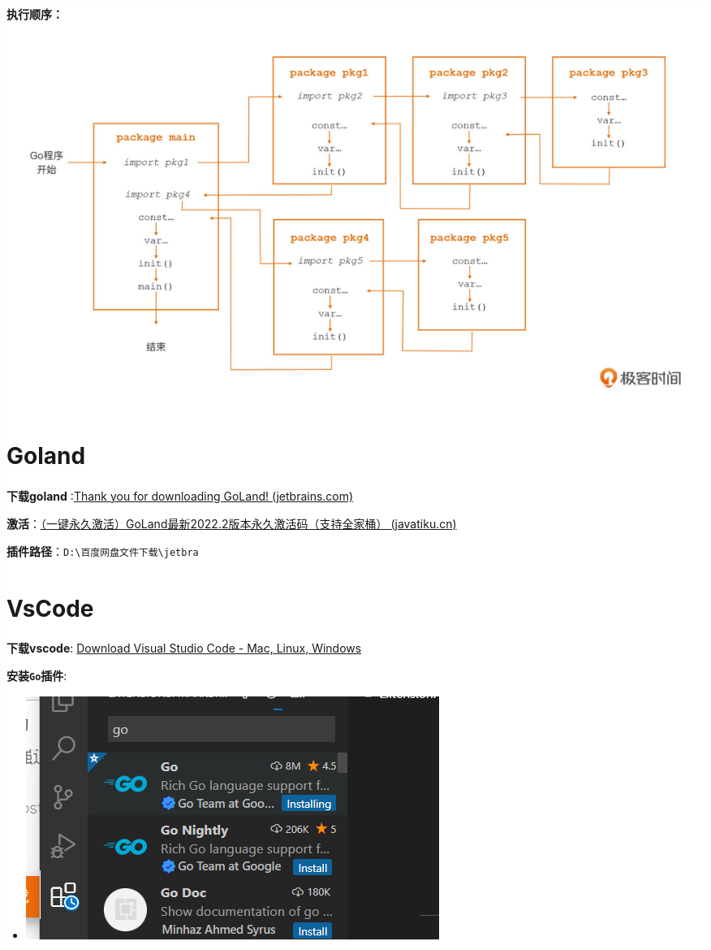 **执行顺序：**![img](%E8%BD%AF%E4%BB%B6%E4%B8%8B%E8%BD%BD%E7%AC%94%E8%AE%B0/e4ddb702876f4f2a0880e4353a390d0b.jpg)

# Goland

**下载goland** :[Thank you for downloading GoLand! (jetbrains.com)](https://www.jetbrains.com/go/download/download-thanks.html?platform=windows)

**激活**：[（一键永久激活）GoLand最新2022.2版本永久激活码（支持全家桶） (javatiku.cn)](http://www.javatiku.cn/goland/3905.html)

**插件路径**：`D:\百度网盘文件下载\jetbra`



# VsCode

**下载vscode**:  [Download Visual Studio Code - Mac, Linux, Windows](https://code.visualstudio.com/Download)

**安装`Go`插件**: 

- ![image-20221024193341208](%E8%BD%AF%E4%BB%B6%E4%B8%8B%E8%BD%BD%E7%AC%94%E8%AE%B0/image-20221024193341208.png)
